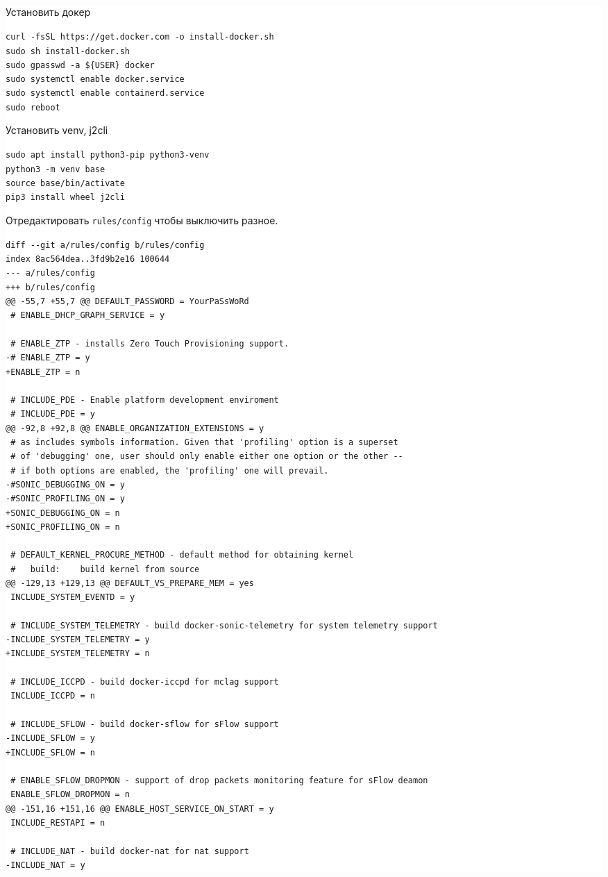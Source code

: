 Установить докер
```
curl -fsSL https://get.docker.com -o install-docker.sh
sudo sh install-docker.sh
sudo gpasswd -a ${USER} docker
sudo systemctl enable docker.service
sudo systemctl enable containerd.service
sudo reboot
```

Установить venv, j2cli
```
sudo apt install python3-pip python3-venv
python3 -m venv base
source base/bin/activate
pip3 install wheel j2cli
```

Отредактировать `rules/config` чтобы выключить разное.
```
diff --git a/rules/config b/rules/config
index 8ac564dea..3fd9b2e16 100644
--- a/rules/config
+++ b/rules/config
@@ -55,7 +55,7 @@ DEFAULT_PASSWORD = YourPaSsWoRd
 # ENABLE_DHCP_GRAPH_SERVICE = y

 # ENABLE_ZTP - installs Zero Touch Provisioning support.
-# ENABLE_ZTP = y
+ENABLE_ZTP = n

 # INCLUDE_PDE - Enable platform development enviroment
 # INCLUDE_PDE = y
@@ -92,8 +92,8 @@ ENABLE_ORGANIZATION_EXTENSIONS = y
 # as includes symbols information. Given that 'profiling' option is a superset
 # of 'debugging' one, user should only enable either one option or the other --
 # if both options are enabled, the 'profiling' one will prevail.
-#SONIC_DEBUGGING_ON = y
-#SONIC_PROFILING_ON = y
+SONIC_DEBUGGING_ON = n
+SONIC_PROFILING_ON = n

 # DEFAULT_KERNEL_PROCURE_METHOD - default method for obtaining kernel
 #   build:    build kernel from source
@@ -129,13 +129,13 @@ DEFAULT_VS_PREPARE_MEM = yes
 INCLUDE_SYSTEM_EVENTD = y

 # INCLUDE_SYSTEM_TELEMETRY - build docker-sonic-telemetry for system telemetry support
-INCLUDE_SYSTEM_TELEMETRY = y
+INCLUDE_SYSTEM_TELEMETRY = n

 # INCLUDE_ICCPD - build docker-iccpd for mclag support
 INCLUDE_ICCPD = n

 # INCLUDE_SFLOW - build docker-sflow for sFlow support
-INCLUDE_SFLOW = y
+INCLUDE_SFLOW = n

 # ENABLE_SFLOW_DROPMON - support of drop packets monitoring feature for sFlow deamon
 ENABLE_SFLOW_DROPMON = n
@@ -151,16 +151,16 @@ ENABLE_HOST_SERVICE_ON_START = y
 INCLUDE_RESTAPI = n

 # INCLUDE_NAT - build docker-nat for nat support
-INCLUDE_NAT = y
```